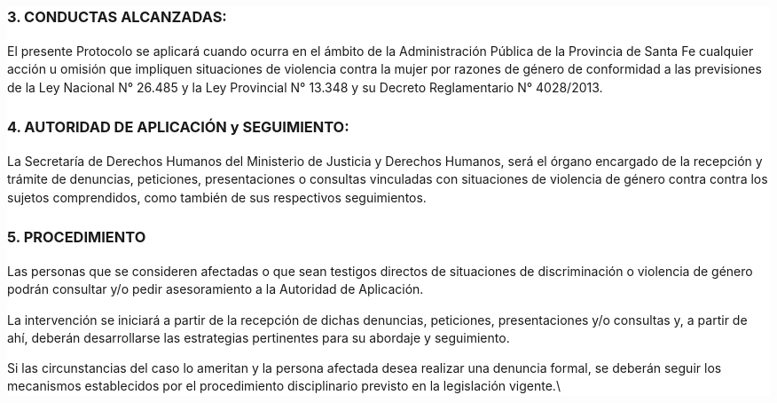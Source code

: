 ### 3. CONDUCTAS ALCANZADAS:

El presente Protocolo se aplicará cuando ocurra en el ámbito de la Administración Pública de la Provincia de Santa Fe cualquier acción u omisión que impliquen situaciones de violencia contra la mujer por razones de género de conformidad a las previsiones de la Ley Nacional N° 26.485 y la Ley Provincial N° 13.348 y su Decreto Reglamentario N° 4028/2013.

### 4. AUTORIDAD DE APLICACIÓN y SEGUIMIENTO:

La Secretaría de Derechos Humanos del Ministerio de Justicia y Derechos Humanos, será el órgano encargado de la recepción y trámite de denuncias, peticiones, presentaciones o consultas vinculadas con situaciones de violencia de género contra contra los sujetos comprendidos, como también de sus respectivos seguimientos.

### 5. PROCEDIMIENTO

Las personas que se consideren afectadas o que sean testigos directos de situaciones de discriminación o violencia de género podrán consultar y/o pedir asesoramiento a la Autoridad de Aplicación.

La intervención se iniciará a partir de la recepción de dichas denuncias, peticiones, presentaciones y/o consultas y, a partir de ahí, deberán desarrollarse las estrategias pertinentes para su abordaje y seguimiento.

Si las circunstancias del caso lo ameritan y la persona afectada desea realizar una denuncia formal, se deberán seguir los mecanismos establecidos por el procedimiento disciplinario previsto en la legislación vigente.\
